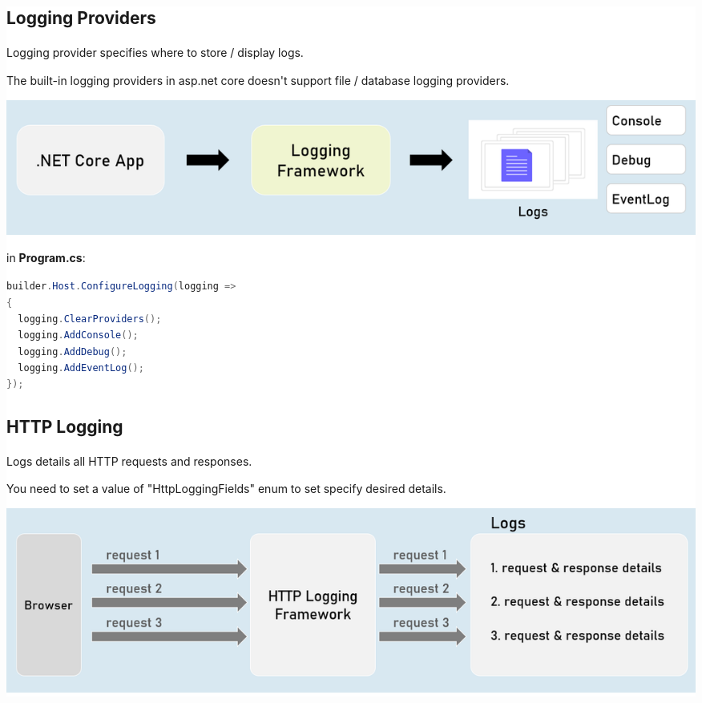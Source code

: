 

## Logging Providers
Logging provider specifies where to store / display logs.

The built-in logging providers in asp.net core doesn't support file / database logging providers.

![logging_providers](assets/logging_providers.png)





in **Program.cs**:
```c#
builder.Host.ConfigureLogging(logging =>
{
  logging.ClearProviders();
  logging.AddConsole();
  logging.AddDebug();
  logging.AddEventLog();
});
```



## HTTP Logging
Logs details all HTTP requests and responses.

You need to set a value of "HttpLoggingFields" enum to set specify desired details.


![http_logging](assets/http_logging.png)


